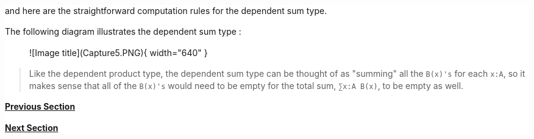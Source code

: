 and here are the straightforward computation rules for the dependent sum type.

The following diagram illustrates the dependent sum type :

<figure markdown>
  ![Image title](Capture5.PNG){ width="640" }
</figure>

> Like the dependent product type, the dependent sum type can be thought of as "summing" all the `B(x)'s` for each `x:A`, so it makes sense that all of the `B(x)'s` would need to be empty for the total sum, `∑x:A B(x)`, to be empty as well.

[**Previous Section**](part2.md)

[**Next Section**](part4.md)